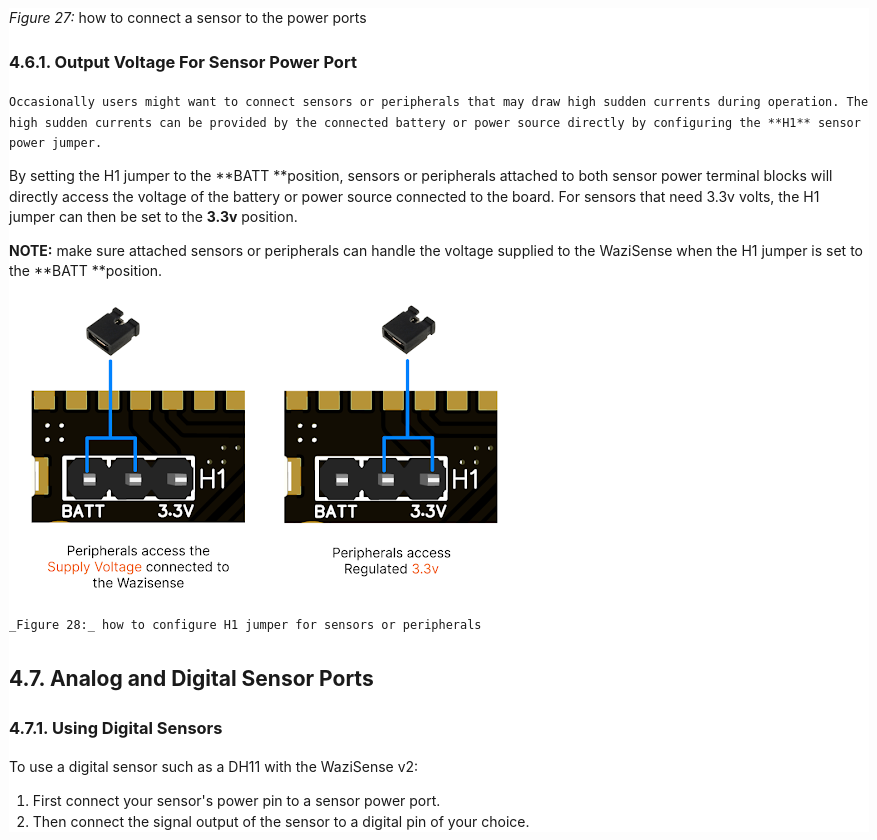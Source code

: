 
_Figure 27:_ how to connect a sensor to the power ports


### 4.6.1. Output Voltage For Sensor Power Port 


    Occasionally users might want to connect sensors or peripherals that may draw high sudden currents during operation. The high sudden currents can be provided by the connected battery or power source directly by configuring the **H1** sensor power jumper. 
 
By setting the H1 jumper to the **BATT **position, sensors or peripherals attached to both sensor power terminal blocks will directly access the voltage of the battery or power source connected to the board. For sensors that need 3.3v volts, the H1 jumper can then be set to the **3.3v** position.


     
**NOTE:** make sure attached sensors or peripherals can handle the voltage supplied to the WaziSense when the H1 jumper is set to the **BATT **position.



![h1 jumper](img/h1jumper.png "image_tooltip")



    _Figure 28:_ how to configure H1 jumper for sensors or peripherals


## 4.7. Analog and Digital Sensor Ports


### 4.7.1. Using Digital Sensors

To use a digital sensor such as a DH11 with the WaziSense v2:



1. First connect your sensor's power pin to a sensor power port.
2. Then connect the signal output of the sensor to a digital pin of your choice.

    

